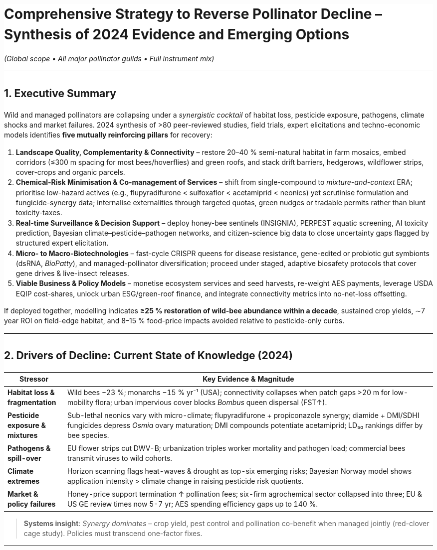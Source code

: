 # Comprehensive Strategy to Reverse Pollinator Decline – Synthesis of 2024 Evidence and Emerging Options  
*(Global scope • All major pollinator guilds • Full instrument mix)*

---

## 1. Executive Summary
Wild and managed pollinators are collapsing under a *synergistic cocktail* of habitat loss, pesticide exposure, pathogens, climate shocks and market failures. 2024 synthesis of >80 peer-reviewed studies, field trials, expert elicitations and techno-economic models identifies **five mutually reinforcing pillars** for recovery:

1. **Landscape Quality, Complementarity & Connectivity** – restore 20–40 % semi-natural habitat in farm mosaics, embed corridors (≤300 m spacing for most bees/hoverflies) and green roofs, and stack drift barriers, hedgerows, wildflower strips, cover-crops and organic parcels.
2. **Chemical-Risk Minimisation & Co-management of Services** – shift from single-compound to *mixture-and-context* ERA; prioritise low-hazard actives (e.g., flupyradifurone < sulfoxaflor < acetamiprid < neonics) yet scrutinise formulation and fungicide-synergy data; internalise externalities through targeted quotas, green nudges or tradable permits rather than blunt toxicity-taxes.
3. **Real-time Surveillance & Decision Support** – deploy honey-bee sentinels (INSIGNIA), PERPEST aquatic screening, AI toxicity prediction, Bayesian climate–pesticide–pathogen networks, and citizen-science big data to close uncertainty gaps flagged by structured expert elicitation.
4. **Micro- to Macro-Biotechnologies** – fast-cycle CRISPR queens for disease resistance, gene-edited or probiotic gut symbionts (dsRNA, *BioPatty*), and managed-pollinator diversification; proceed under staged, adaptive biosafety protocols that cover gene drives & live-insect releases.
5. **Viable Business & Policy Models** – monetise ecosystem services and seed harvests, re-weight AES payments, leverage USDA EQIP cost-shares, unlock urban ESG/green-roof finance, and integrate connectivity metrics into no-net-loss offsetting.

If deployed together, modelling indicates **≥25 % restoration of wild-bee abundance within a decade**, sustained crop yields, ∼7 year ROI on field-edge habitat, and 8–15 % food-price impacts avoided relative to pesticide-only curbs.

---

## 2. Drivers of Decline: Current State of Knowledge (2024)

| Stressor | Key Evidence & Magnitude |
|----------|--------------------------|
| **Habitat loss & fragmentation** | Wild bees −23 %; monarchs −15 % yr⁻¹ (USA); connectivity collapses when patch gaps >20 m for low-mobility flora; urban impervious cover blocks *Bombus* queen dispersal (FST↑). |
| **Pesticide exposure & mixtures** | Sub-lethal neonics vary with micro-climate; flupyradifurone + propiconazole synergy; diamide + DMI/SDHI fungicides depress *Osmia* ovary maturation; DMI compounds potentiate acetamiprid; LD₅₀ rankings differ by bee species. |
| **Pathogens & spill-over** | EU flower strips cut DWV-B; urbanization triples worker mortality and pathogen load; commercial bees transmit viruses to wild cohorts. |
| **Climate extremes** | Horizon scanning flags heat-waves & drought as top-six emerging risks; Bayesian Norway model shows application intensity > climate change in raising pesticide risk quotients. |
| **Market & policy failures** | Honey-price support termination ↑ pollination fees; six-firm agrochemical sector collapsed into three; EU & US GE review times now 5-7 yr; AES spending efficiency gaps up to 140 %. |

> **Systems insight**: *Synergy dominates* – crop yield, pest control and pollination co-benefit when managed jointly (red-clover cage study). Policies must transcend one-factor fixes.

---